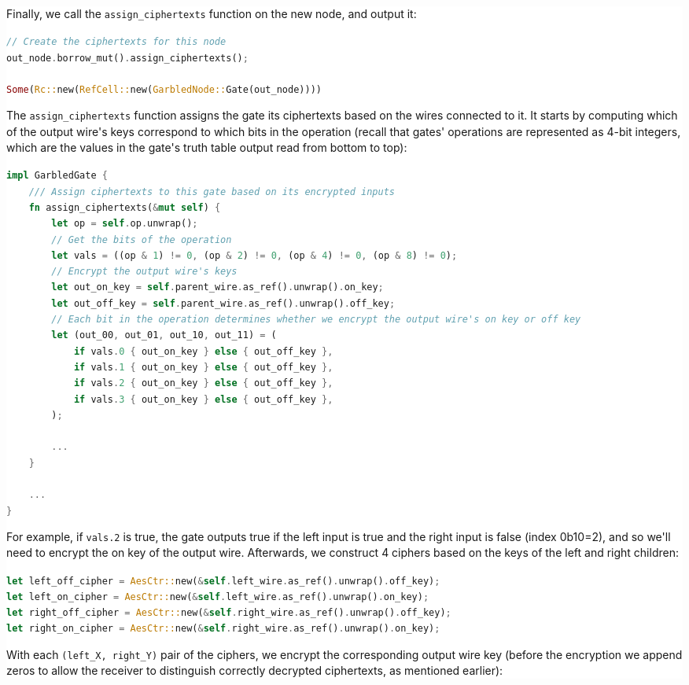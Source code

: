 Finally, we call the `assign_ciphertexts` function on the new node, and output it:

```rust
// Create the ciphertexts for this node
out_node.borrow_mut().assign_ciphertexts();

Some(Rc::new(RefCell::new(GarbledNode::Gate(out_node))))
```

The `assign_ciphertexts` function assigns the gate its ciphertexts based on the wires connected to it. It starts by computing which of the output wire's keys correspond to which bits in the operation (recall that gates' operations are represented as 4-bit integers, which are the values in the gate's truth table output read from bottom to top):

```rust
impl GarbledGate {
    /// Assign ciphertexts to this gate based on its encrypted inputs
    fn assign_ciphertexts(&mut self) {
        let op = self.op.unwrap();
        // Get the bits of the operation
        let vals = ((op & 1) != 0, (op & 2) != 0, (op & 4) != 0, (op & 8) != 0);
        // Encrypt the output wire's keys
        let out_on_key = self.parent_wire.as_ref().unwrap().on_key;
        let out_off_key = self.parent_wire.as_ref().unwrap().off_key;
        // Each bit in the operation determines whether we encrypt the output wire's on key or off key
        let (out_00, out_01, out_10, out_11) = (
            if vals.0 { out_on_key } else { out_off_key },
            if vals.1 { out_on_key } else { out_off_key },
            if vals.2 { out_on_key } else { out_off_key },
            if vals.3 { out_on_key } else { out_off_key },
        );

		...
	}

	...
}
```

For example, if `vals.2` is true, the gate outputs true if the left input is true and the right input is false (index 0b10=2), and so we'll need to encrypt the on key of the output wire. Afterwards, we construct 4 ciphers based on the keys of the left and right children:

```rust
let left_off_cipher = AesCtr::new(&self.left_wire.as_ref().unwrap().off_key);
let left_on_cipher = AesCtr::new(&self.left_wire.as_ref().unwrap().on_key);
let right_off_cipher = AesCtr::new(&self.right_wire.as_ref().unwrap().off_key);
let right_on_cipher = AesCtr::new(&self.right_wire.as_ref().unwrap().on_key);
```

With each `(left_X, right_Y)` pair of the ciphers, we encrypt the corresponding output wire key (before the encryption we append zeros to allow the receiver to distinguish correctly decrypted ciphertexts, as mentioned earlier):

